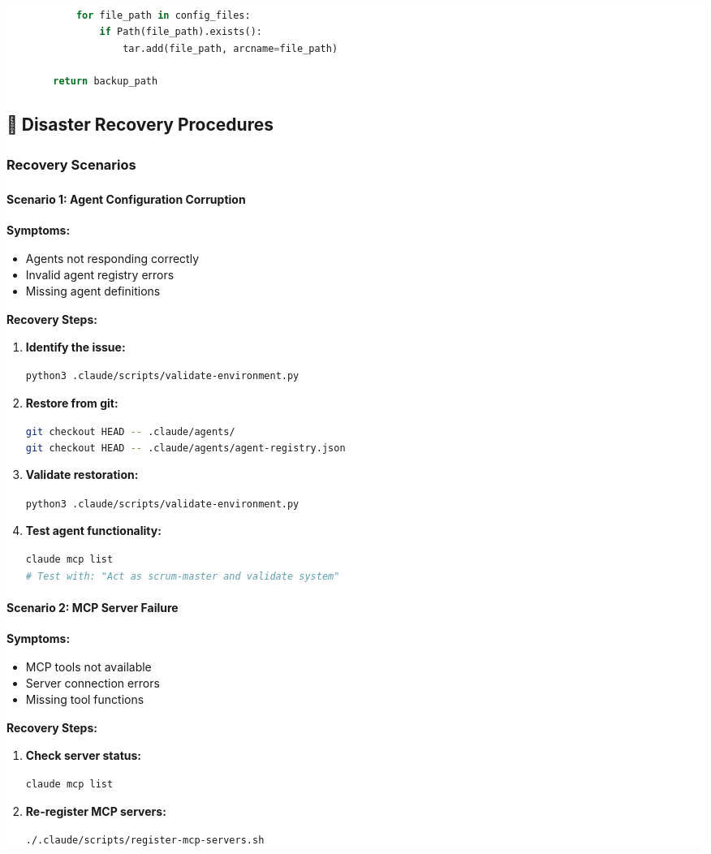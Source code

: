 ```python
            for file_path in config_files:
                if Path(file_path).exists():
                    tar.add(file_path, arcname=file_path)
        
        return backup_path
```

## 🚨 Disaster Recovery Procedures

### Recovery Scenarios

#### **Scenario 1: Agent Configuration Corruption**

**Symptoms:**
- Agents not responding correctly
- Invalid agent registry errors
- Missing agent definitions

**Recovery Steps:**
1. **Identify the issue:**
   ```bash
   python3 .claude/scripts/validate-environment.py
   ```

2. **Restore from git:**
   ```bash
   git checkout HEAD -- .claude/agents/
   git checkout HEAD -- .claude/agents/agent-registry.json
   ```

3. **Validate restoration:**
   ```bash
   python3 .claude/scripts/validate-environment.py
   ```

4. **Test agent functionality:**
   ```bash
   claude mcp list
   # Test with: "Act as scrum-master and validate system"
   ```

#### **Scenario 2: MCP Server Failure**

**Symptoms:**
- MCP tools not available
- Server connection errors
- Missing tool functions

**Recovery Steps:**
1. **Check server status:**
   ```bash
   claude mcp list
   ```

2. **Re-register MCP servers:**
   ```bash
   ./.claude/scripts/register-mcp-servers.sh
   ```
